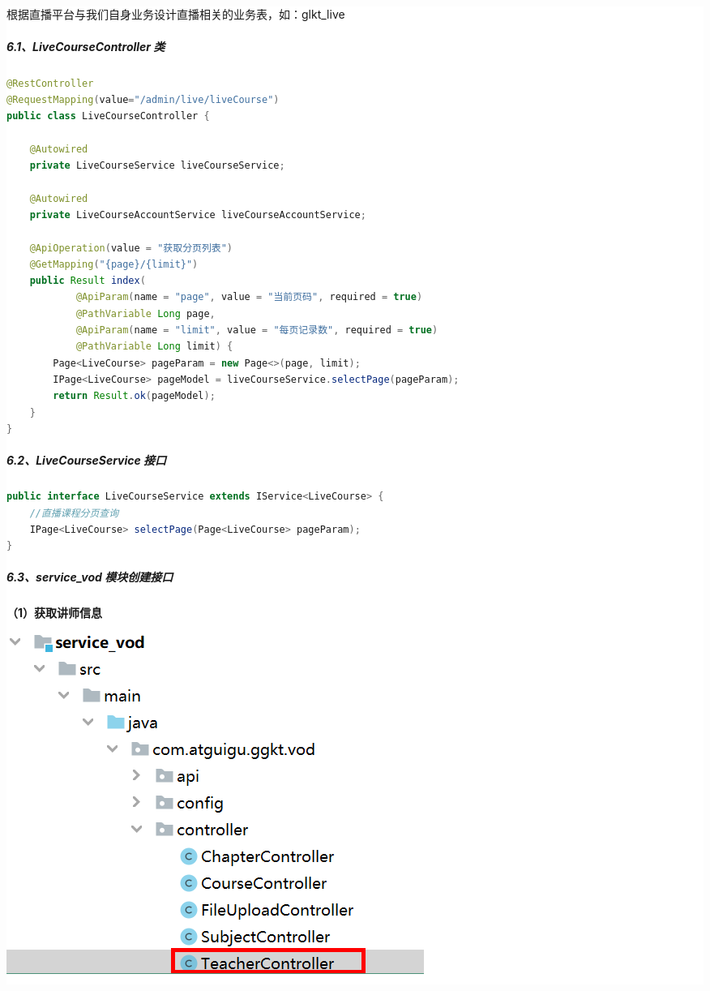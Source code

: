 根据直播平台与我们自身业务设计直播相关的业务表，如：glkt_live

##### 6.1、LiveCourseController 类

```java
@RestController
@RequestMapping(value="/admin/live/liveCourse")
public class LiveCourseController {

    @Autowired
    private LiveCourseService liveCourseService;

    @Autowired
    private LiveCourseAccountService liveCourseAccountService;

    @ApiOperation(value = "获取分页列表")
    @GetMapping("{page}/{limit}")
    public Result index(
            @ApiParam(name = "page", value = "当前页码", required = true)
            @PathVariable Long page,
            @ApiParam(name = "limit", value = "每页记录数", required = true)
            @PathVariable Long limit) {
        Page<LiveCourse> pageParam = new Page<>(page, limit);
        IPage<LiveCourse> pageModel = liveCourseService.selectPage(pageParam);
        return Result.ok(pageModel);
    }
}
```

##### 6.2、LiveCourseService 接口

```java
public interface LiveCourseService extends IService<LiveCourse> {
    //直播课程分页查询
    IPage<LiveCourse> selectPage(Page<LiveCourse> pageParam);
}
```

##### 6.3、service_vod 模块创建接口

**（1）获取讲师信息**

![image-20220509161929675](.\images\image-20220509161929675.png)
